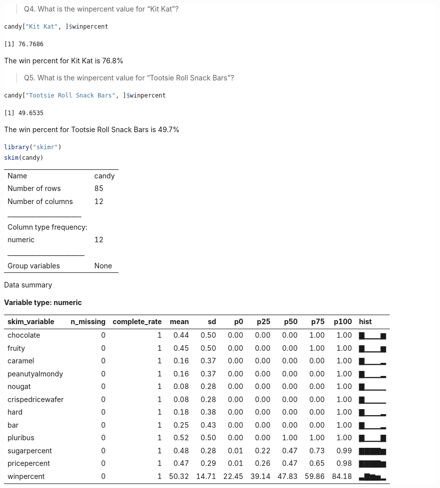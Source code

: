 > Q4. What is the winpercent value for “Kit Kat”?

``` r
candy["Kit Kat", ]$winpercent
```

    [1] 76.7686

The win percent for Kit Kat is 76.8%

> Q5. What is the winpercent value for “Tootsie Roll Snack Bars”?

``` r
candy["Tootsie Roll Snack Bars", ]$winpercent
```

    [1] 49.6535

The win percent for Tootsie Roll Snack Bars is 49.7%

``` r
library("skimr")
skim(candy)
```

|                                                  |       |
|:-------------------------------------------------|:------|
| Name                                             | candy |
| Number of rows                                   | 85    |
| Number of columns                                | 12    |
| \_\_\_\_\_\_\_\_\_\_\_\_\_\_\_\_\_\_\_\_\_\_\_   |       |
| Column type frequency:                           |       |
| numeric                                          | 12    |
| \_\_\_\_\_\_\_\_\_\_\_\_\_\_\_\_\_\_\_\_\_\_\_\_ |       |
| Group variables                                  | None  |

Data summary

**Variable type: numeric**

| skim_variable | n_missing | complete_rate | mean | sd | p0 | p25 | p50 | p75 | p100 | hist |
|:---|---:|---:|---:|---:|---:|---:|---:|---:|---:|:---|
| chocolate | 0 | 1 | 0.44 | 0.50 | 0.00 | 0.00 | 0.00 | 1.00 | 1.00 | ▇▁▁▁▆ |
| fruity | 0 | 1 | 0.45 | 0.50 | 0.00 | 0.00 | 0.00 | 1.00 | 1.00 | ▇▁▁▁▆ |
| caramel | 0 | 1 | 0.16 | 0.37 | 0.00 | 0.00 | 0.00 | 0.00 | 1.00 | ▇▁▁▁▂ |
| peanutyalmondy | 0 | 1 | 0.16 | 0.37 | 0.00 | 0.00 | 0.00 | 0.00 | 1.00 | ▇▁▁▁▂ |
| nougat | 0 | 1 | 0.08 | 0.28 | 0.00 | 0.00 | 0.00 | 0.00 | 1.00 | ▇▁▁▁▁ |
| crispedricewafer | 0 | 1 | 0.08 | 0.28 | 0.00 | 0.00 | 0.00 | 0.00 | 1.00 | ▇▁▁▁▁ |
| hard | 0 | 1 | 0.18 | 0.38 | 0.00 | 0.00 | 0.00 | 0.00 | 1.00 | ▇▁▁▁▂ |
| bar | 0 | 1 | 0.25 | 0.43 | 0.00 | 0.00 | 0.00 | 0.00 | 1.00 | ▇▁▁▁▂ |
| pluribus | 0 | 1 | 0.52 | 0.50 | 0.00 | 0.00 | 1.00 | 1.00 | 1.00 | ▇▁▁▁▇ |
| sugarpercent | 0 | 1 | 0.48 | 0.28 | 0.01 | 0.22 | 0.47 | 0.73 | 0.99 | ▇▇▇▇▆ |
| pricepercent | 0 | 1 | 0.47 | 0.29 | 0.01 | 0.26 | 0.47 | 0.65 | 0.98 | ▇▇▇▇▆ |
| winpercent | 0 | 1 | 50.32 | 14.71 | 22.45 | 39.14 | 47.83 | 59.86 | 84.18 | ▃▇▆▅▂ |
